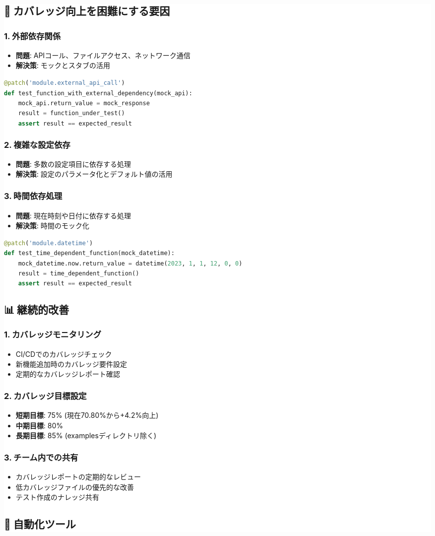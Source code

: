 ## 🚫 カバレッジ向上を困難にする要因

### 1. 外部依存関係
- **問題**: APIコール、ファイルアクセス、ネットワーク通信
- **解決策**: モックとスタブの活用

```python
@patch('module.external_api_call')
def test_function_with_external_dependency(mock_api):
    mock_api.return_value = mock_response
    result = function_under_test()
    assert result == expected_result
```

### 2. 複雑な設定依存
- **問題**: 多数の設定項目に依存する処理
- **解決策**: 設定のパラメータ化とデフォルト値の活用

### 3. 時間依存処理
- **問題**: 現在時刻や日付に依存する処理
- **解決策**: 時間のモック化

```python
@patch('module.datetime')
def test_time_dependent_function(mock_datetime):
    mock_datetime.now.return_value = datetime(2023, 1, 1, 12, 0, 0)
    result = time_dependent_function()
    assert result == expected_result
```

## 📊 継続的改善

### 1. カバレッジモニタリング
- CI/CDでのカバレッジチェック
- 新機能追加時のカバレッジ要件設定
- 定期的なカバレッジレポート確認

### 2. カバレッジ目標設定
- **短期目標**: 75% (現在70.80%から+4.2%向上)
- **中期目標**: 80% 
- **長期目標**: 85% (examplesディレクトリ除く)

### 3. チーム内での共有
- カバレッジレポートの定期的なレビュー
- 低カバレッジファイルの優先的な改善
- テスト作成のナレッジ共有

## 🔧 自動化ツール

